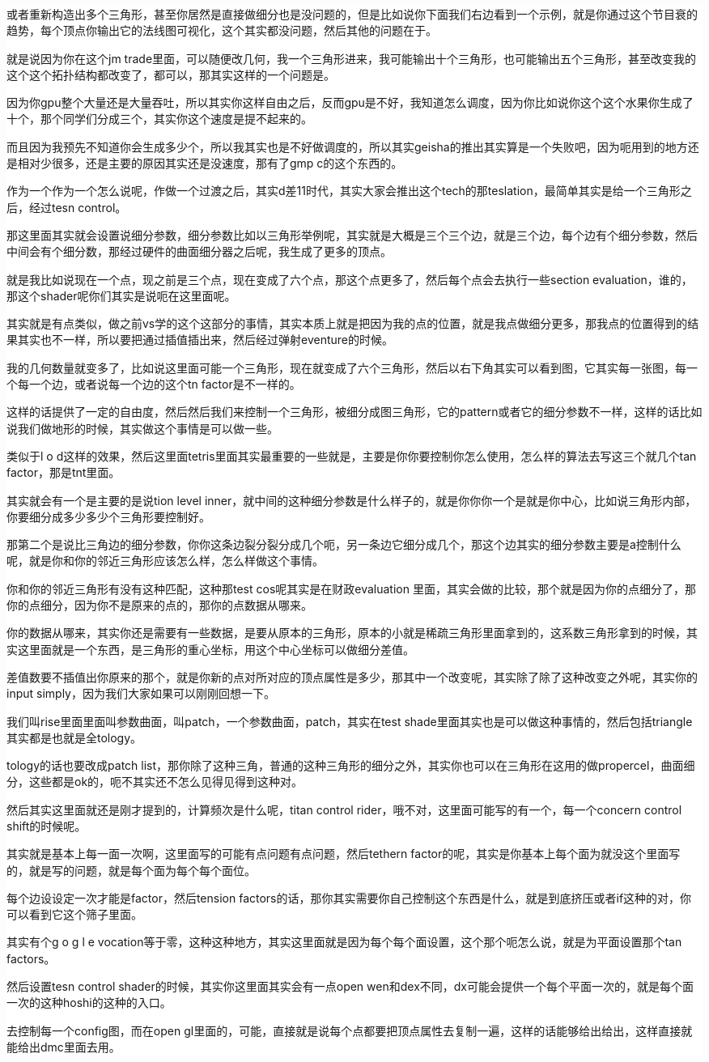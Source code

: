 或者重新构造出多个三角形，甚至你居然是直接做细分也是没问题的，但是比如说你下面我们右边看到一个示例，就是你通过这个节目衰的趋势，每个顶点你输出它的法线图可视化，这个其实都没问题，然后其他的问题在于。

就是说因为你在这个jm trade里面，可以随便改几何，我一个三角形进来，我可能输出十个三角形，也可能输出五个三角形，甚至改变我的这个这个拓扑结构都改变了，都可以，那其实这样的一个问题是。

因为你gpu整个大量还是大量吞吐，所以其实你这样自由之后，反而gpu是不好，我知道怎么调度，因为你比如说你这个这个水果你生成了十个，那个同学们分成三个，其实你这个速度是提不起来的。

而且因为我预先不知道你会生成多少个，所以我其实也是不好做调度的，所以其实geisha的推出其实算是一个失败吧，因为呃用到的地方还是相对少很多，还是主要的原因其实还是没速度，那有了gmp c的这个东西的。

作为一个作为一个怎么说呢，作做一个过渡之后，其实d差11时代，其实大家会推出这个tech的那teslation，最简单其实是给一个三角形之后，经过tesn control。

那这里面其实就会设置说细分参数，细分参数比如以三角形举例呢，其实就是大概是三个三个边，就是三个边，每个边有个细分参数，然后中间会有个细分数，那经过硬件的曲面细分器之后呢，我生成了更多的顶点。

就是我比如说现在一个点，现之前是三个点，现在变成了六个点，那这个点更多了，然后每个点会去执行一些section evaluation，谁的，那这个shader呢你们其实是说呃在这里面呢。

其实就是有点类似，做之前vs学的这个这部分的事情，其实本质上就是把因为我的点的位置，就是我点做细分更多，那我点的位置得到的结果其实也不一样，所以要把通过插值插出来，然后经过弹射eventure的时候。

我的几何数量就变多了，比如说这里面可能一个三角形，现在就变成了六个三角形，然后以右下角其实可以看到图，它其实每一张图，每一个每一个边，或者说每一个边的这个tn factor是不一样的。

这样的话提供了一定的自由度，然后然后我们来控制一个三角形，被细分成图三角形，它的pattern或者它的细分参数不一样，这样的话比如说我们做地形的时候，其实做这个事情是可以做一些。

类似于l o d这样的效果，然后这里面tetris里面其实最重要的一些就是，主要是你你要控制你怎么使用，怎么样的算法去写这三个就几个tan factor，那是tnt里面。

其实就会有一个是主要的是说tion level inner，就中间的这种细分参数是什么样子的，就是你你你一个是就是你中心，比如说三角形内部，你要细分成多少多少个三角形要控制好。

那第二个是说比三角边的细分参数，你你这条边裂分裂分成几个呃，另一条边它细分成几个，那这个边其实的细分参数主要是a控制什么呢，就是你和你的邻近三角形应该怎么样，怎么样做这个事情。

你和你的邻近三角形有没有这种匹配，这种那test cos呢其实是在财政evaluation 里面，其实会做的比较，那个就是因为你的点细分了，那你的点细分，因为你不是原来的点的，那你的点数据从哪来。

你的数据从哪来，其实你还是需要有一些数据，是要从原本的三角形，原本的小就是稀疏三角形里面拿到的，这系数三角形拿到的时候，其实这里面就是一个东西，是三角形的重心坐标，用这个中心坐标可以做细分差值。

差值数要不插值出你原来的那个，就是你新的点对所对应的顶点属性是多少，那其中一个改变呢，其实除了除了这种改变之外呢，其实你的input simply，因为我们大家如果可以刚刚回想一下。

我们叫rise里面里面叫参数曲面，叫patch，一个参数曲面，patch，其实在test shade里面其实也是可以做这种事情的，然后包括triangle其实都是也就是全tology。

tology的话也要改成patch list，那你除了这种三角，普通的这种三角形的细分之外，其实你也可以在三角形在这用的做propercel，曲面细分，这些都是ok的，呃不其实还不怎么见得见得到这种对。

然后其实这里面就还是刚才提到的，计算频次是什么呢，titan control rider，哦不对，这里面可能写的有一个，每一个concern control shift的时候呢。

其实就是基本上每一面一次啊，这里面写的可能有点问题有点问题，然后tethern factor的呢，其实是你基本上每个面为就没这个里面写的，就是写的问题，就是每个面为每个每个面位。

每个边设设定一次才能是factor，然后tension factors的话，那你其实需要你自己控制这个东西是什么，就是到底挤压或者if这种的对，你可以看到它这个筛子里面。

其实有个g o g l e vocation等于零，这种这种地方，其实这里面就是因为每个每个面设置，这个那个呃怎么说，就是为平面设置那个tan factors。

然后设置tesn control shader的时候，其实你这里面其实会有一点open wen和dex不同，dx可能会提供一个每个平面一次的，就是每个面一次的这种hoshi的这种的入口。

去控制每一个config图，而在open gl里面的，可能，直接就是说每个点都要把顶点属性去复制一遍，这样的话能够给出给出，这样直接就能给出dmc里面去用。


